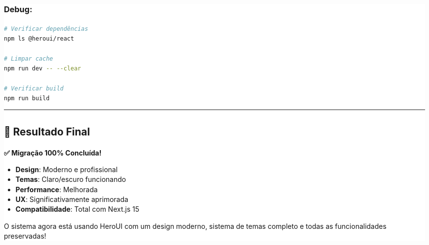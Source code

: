 ### **Debug:**

```bash
# Verificar dependências
npm ls @heroui/react

# Limpar cache
npm run dev -- --clear

# Verificar build
npm run build
```

---

## 🎉 Resultado Final

**✅ Migração 100% Concluída!**

- **Design**: Moderno e profissional
- **Temas**: Claro/escuro funcionando
- **Performance**: Melhorada
- **UX**: Significativamente aprimorada
- **Compatibilidade**: Total com Next.js 15

O sistema agora está usando HeroUI com um design moderno, sistema de temas completo e todas as funcionalidades preservadas!

